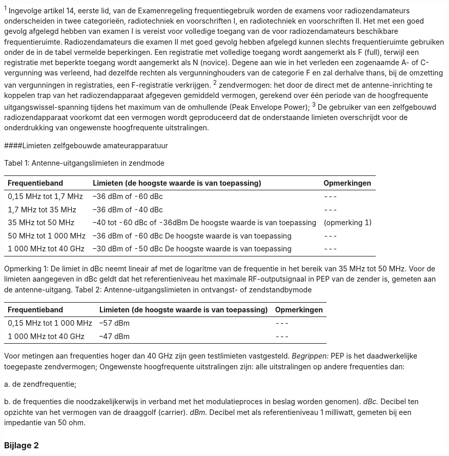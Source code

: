 <sup>1</sup> Ingevolge artikel 14, eerste lid, van de Examenregeling frequentiegebruik worden de examens voor radiozendamateurs onderscheiden in twee categorieën, radiotechniek en voorschriften I, en radiotechniek en voorschriften II. Het met een goed gevolg afgelegd hebben van examen I is vereist voor volledige toegang van de voor radiozendamateurs beschikbare frequentieruimte. Radiozendamateurs die examen II met goed gevolg hebben afgelegd kunnen slechts frequentieruimte gebruiken onder de in de tabel vermelde beperkingen. Een registratie met volledige toegang wordt aangemerkt als F (full), terwijl een registratie met beperkte toegang wordt aangemerkt als N (novice). Degene aan wie in het verleden een zogenaamde A- of C-vergunning was verleend, had dezelfde rechten als vergunninghouders van de categorie F en zal derhalve thans, bij de omzetting van vergunningen in registraties, een F-registratie verkrijgen.  <sup>2</sup> zendvermogen: het door de direct met de antenne-inrichting te koppelen trap van het radiozendapparaat afgegeven gemiddeld vermogen, gerekend over één periode van de hoogfrequente uitgangswissel-spanning tijdens het maximum van de omhullende (Peak Envelope Power);  <sup>3</sup> De gebruiker van een zelfgebouwd radiozendapparaat voorkomt dat een vermogen wordt geproduceerd dat de onderstaande limieten overschrijdt voor de onderdrukking van ongewenste hoogfrequente uitstralingen. 

####Limieten zelfgebouwde amateurapparatuur

Tabel 1: Antenne-uitgangslimieten in zendmode 

| Frequentieband  | Limieten (de hoogste waarde is van toepassing)  | Opmerkingen  |
|:---|:---|:---|
| 0,15 MHz tot 1,7 MHz  | –36 dBm of -60 dBc  | --- |
| 1,7 MHz tot 35 MHz  | –36 dBm of -40 dBc  | --- |
| 35 MHz tot 50 MHz  | –40 tot -60 dBc of -36dBm De hoogste waarde is van toepassing  | (opmerking 1)  |
| 50 MHz tot 1 000 MHz  | –36 dBm of -60 dBc De hoogste waarde is van toepassing  | --- |
| 1 000 MHz tot 40 GHz  | –30 dBm of -50 dBc De hoogste waarde is van toepassing  | --- |

Opmerking 1: De limiet in dBc neemt lineair af met de logaritme van de frequentie in het bereik van 35 MHz tot 50 MHz. Voor de limieten aangegeven in dBc geldt dat het referentieniveau het maximale RF-outputsignaal in PEP van de zender is, gemeten aan de antenne-uitgang.  Tabel 2: Antenne-uitgangslimieten in ontvangst- of zendstandbymode 

| Frequentieband  | Limieten (de hoogste waarde is van toepassing)  | Opmerkingen  |
|:---|:---|:---|
| 0,15 MHz tot 1 000 MHz  | –57 dBm  | --- |
| 1 000 MHz tot 40 GHz  | –47 dBm  | --- |

Voor metingen aan frequenties hoger dan 40 GHz zijn geen testlimieten vastgesteld.  *Begrippen:*  PEP is het daadwerkelijke toegepaste zendvermogen; Ongewenste hoogfrequente uitstralingen zijn: alle uitstralingen op andere frequenties dan: 

a. de zendfrequentie;  

b. de frequenties die noodzakelijkerwijs in verband met het modulatieproces in beslag worden genomen).    *dBc.* Decibel ten opzichte van het vermogen van de draaggolf (carrier).  *dBm.* Decibel met als referentieniveau 1 milliwatt, gemeten bij een impedantie van 50 ohm. 

### Bijlage  2  
